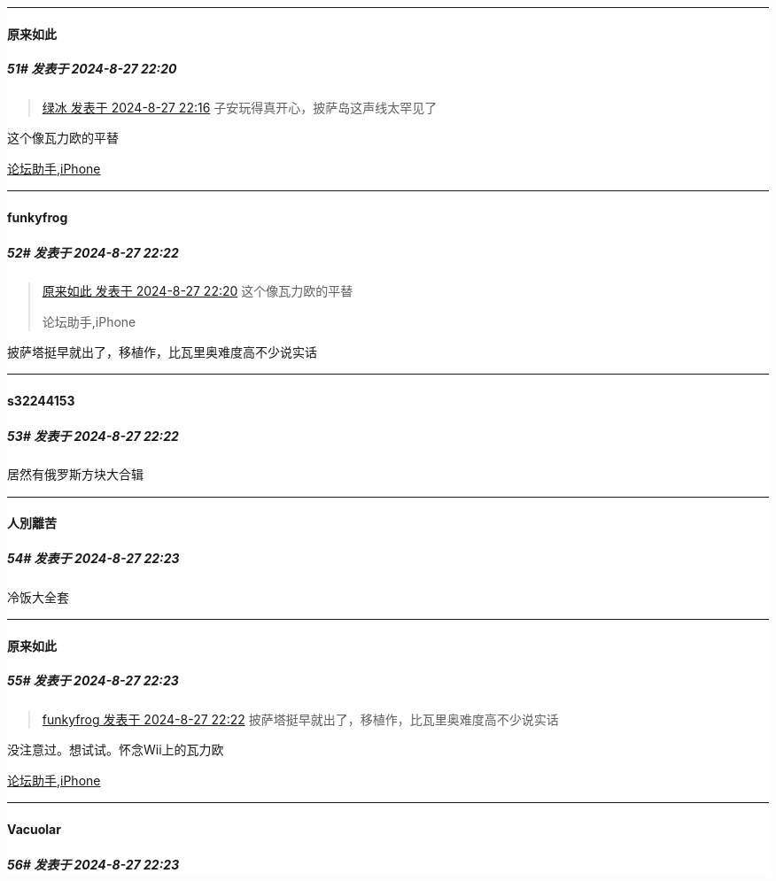 
*****

####  原来如此  
##### 51#       发表于 2024-8-27 22:20

<blockquote><a href="httphttps://bbs.saraba1st.com/2b/forum.php?mod=redirect&amp;goto=findpost&amp;pid=66035485&amp;ptid=2196814" target="_blank">绿冰 发表于 2024-8-27 22:16</a>
子安玩得真开心，披萨岛这声线太罕见了</blockquote>
这个像瓦力欧的平替

[论坛助手,iPhone](https://bbs.saraba1st.com/2b/forum.php?mod=viewthread&amp;tid=2029836)

*****

####  funkyfrog  
##### 52#       发表于 2024-8-27 22:22

<blockquote><a href="httphttps://bbs.saraba1st.com/2b/forum.php?mod=redirect&amp;goto=findpost&amp;pid=66035522&amp;ptid=2196814" target="_blank">原来如此 发表于 2024-8-27 22:20</a>
这个像瓦力欧的平替

论坛助手,iPhone</blockquote>
披萨塔挺早就出了，移植作，比瓦里奥难度高不少说实话

*****

####  s32244153  
##### 53#       发表于 2024-8-27 22:22

居然有俄罗斯方块大合辑

*****

####  人別離苦  
##### 54#       发表于 2024-8-27 22:23

冷饭大全套 

*****

####  原来如此  
##### 55#       发表于 2024-8-27 22:23

<blockquote><a href="httphttps://bbs.saraba1st.com/2b/forum.php?mod=redirect&amp;goto=findpost&amp;pid=66035540&amp;ptid=2196814" target="_blank">funkyfrog 发表于 2024-8-27 22:22</a>
披萨塔挺早就出了，移植作，比瓦里奥难度高不少说实话</blockquote>
没注意过。想试试。怀念Wii上的瓦力欧

[论坛助手,iPhone](https://bbs.saraba1st.com/2b/forum.php?mod=viewthread&amp;tid=2029836)

*****

####  Vacuolar  
##### 56#       发表于 2024-8-27 22:23
